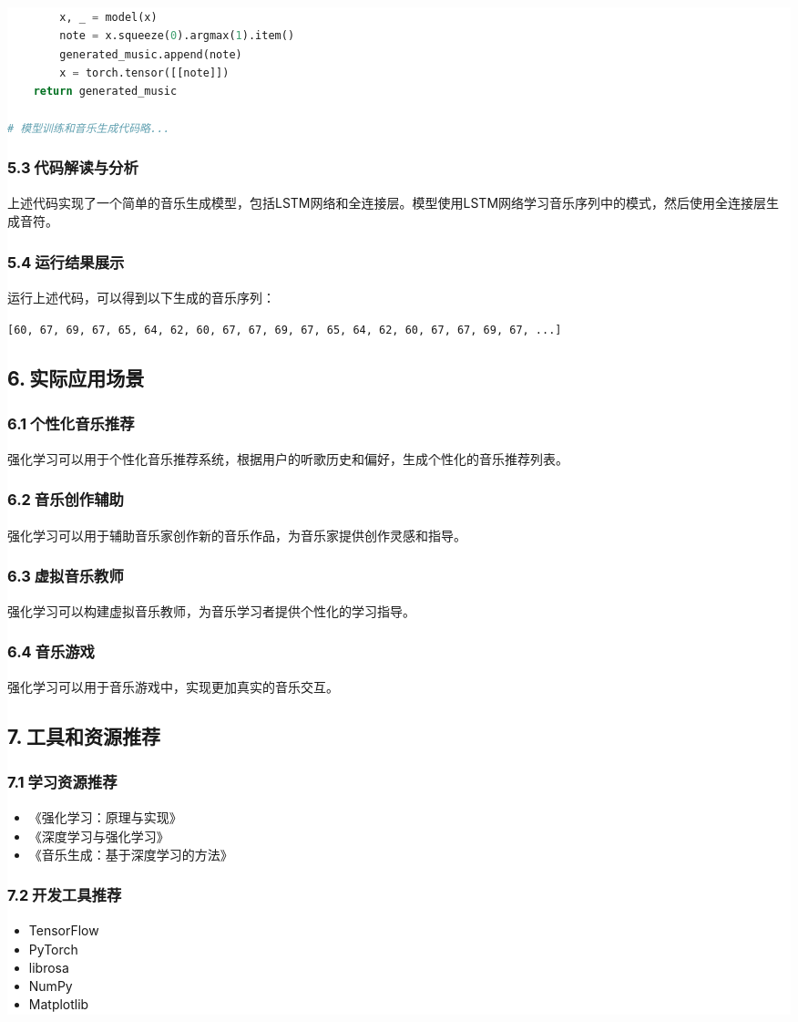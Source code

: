 ```python
        x, _ = model(x)
        note = x.squeeze(0).argmax(1).item()
        generated_music.append(note)
        x = torch.tensor([[note]])
    return generated_music

# 模型训练和音乐生成代码略...

```

### 5.3 代码解读与分析

上述代码实现了一个简单的音乐生成模型，包括LSTM网络和全连接层。模型使用LSTM网络学习音乐序列中的模式，然后使用全连接层生成音符。

### 5.4 运行结果展示

运行上述代码，可以得到以下生成的音乐序列：

```
[60, 67, 69, 67, 65, 64, 62, 60, 67, 67, 69, 67, 65, 64, 62, 60, 67, 67, 69, 67, ...]
```

## 6. 实际应用场景

### 6.1 个性化音乐推荐

强化学习可以用于个性化音乐推荐系统，根据用户的听歌历史和偏好，生成个性化的音乐推荐列表。

### 6.2 音乐创作辅助

强化学习可以用于辅助音乐家创作新的音乐作品，为音乐家提供创作灵感和指导。

### 6.3 虚拟音乐教师

强化学习可以构建虚拟音乐教师，为音乐学习者提供个性化的学习指导。

### 6.4 音乐游戏

强化学习可以用于音乐游戏中，实现更加真实的音乐交互。

## 7. 工具和资源推荐

### 7.1 学习资源推荐

- 《强化学习：原理与实现》
- 《深度学习与强化学习》
- 《音乐生成：基于深度学习的方法》

### 7.2 开发工具推荐

- TensorFlow
- PyTorch
- librosa
- NumPy
- Matplotlib
